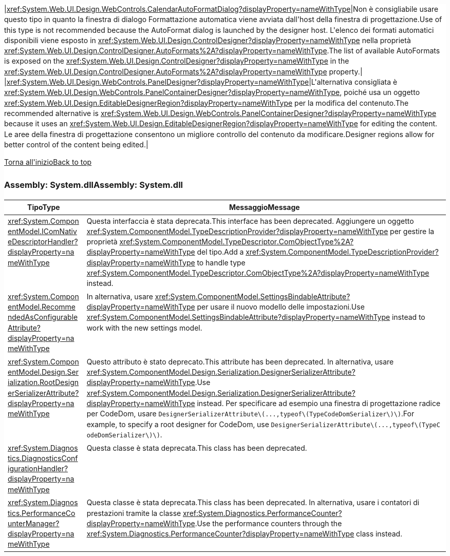 |<xref:System.Web.UI.Design.WebControls.CalendarAutoFormatDialog?displayProperty=nameWithType>|<span data-ttu-id="b7b44-253">Non è consigliabile usare questo tipo in quanto la finestra di dialogo Formattazione automatica viene avviata dall'host della finestra di progettazione.</span><span class="sxs-lookup"><span data-stu-id="b7b44-253">Use of this type is not recommended because the AutoFormat dialog is launched by the designer host.</span></span> <span data-ttu-id="b7b44-254">L'elenco dei formati automatici disponibili viene esposto in <xref:System.Web.UI.Design.ControlDesigner?displayProperty=nameWithType> nella proprietà <xref:System.Web.UI.Design.ControlDesigner.AutoFormats%2A?displayProperty=nameWithType>.</span><span class="sxs-lookup"><span data-stu-id="b7b44-254">The list of available AutoFormats is exposed on the <xref:System.Web.UI.Design.ControlDesigner?displayProperty=nameWithType> in the <xref:System.Web.UI.Design.ControlDesigner.AutoFormats%2A?displayProperty=nameWithType> property.</span></span>|  
|<xref:System.Web.UI.Design.WebControls.PanelDesigner?displayProperty=nameWithType>|<span data-ttu-id="b7b44-255">L'alternativa consigliata è <xref:System.Web.UI.Design.WebControls.PanelContainerDesigner?displayProperty=nameWithType>, poiché usa un oggetto <xref:System.Web.UI.Design.EditableDesignerRegion?displayProperty=nameWithType> per la modifica del contenuto.</span><span class="sxs-lookup"><span data-stu-id="b7b44-255">The recommended alternative is <xref:System.Web.UI.Design.WebControls.PanelContainerDesigner?displayProperty=nameWithType> because it uses an <xref:System.Web.UI.Design.EditableDesignerRegion?displayProperty=nameWithType> for editing the content.</span></span> <span data-ttu-id="b7b44-256">Le aree della finestra di progettazione consentono un migliore controllo del contenuto da modificare.</span><span class="sxs-lookup"><span data-stu-id="b7b44-256">Designer regions allow for better control of the content being edited.</span></span>|  
  
 [<span data-ttu-id="b7b44-257">Torna all'inizio</span><span class="sxs-lookup"><span data-stu-id="b7b44-257">Back to top</span></span>](#introduction)  
  
<a name="system"></a>   
### <a name="assembly-systemdll"></a><span data-ttu-id="b7b44-258">Assembly: System.dll</span><span class="sxs-lookup"><span data-stu-id="b7b44-258">Assembly: System.dll</span></span>  
  
|<span data-ttu-id="b7b44-259">Tipo</span><span class="sxs-lookup"><span data-stu-id="b7b44-259">Type</span></span>|<span data-ttu-id="b7b44-260">Messaggio</span><span class="sxs-lookup"><span data-stu-id="b7b44-260">Message</span></span>|  
|----------|-------------|  
|<xref:System.ComponentModel.IComNativeDescriptorHandler?displayProperty=nameWithType>|<span data-ttu-id="b7b44-261">Questa interfaccia è stata deprecata.</span><span class="sxs-lookup"><span data-stu-id="b7b44-261">This interface has been deprecated.</span></span> <span data-ttu-id="b7b44-262">Aggiungere un oggetto <xref:System.ComponentModel.TypeDescriptionProvider?displayProperty=nameWithType> per gestire la proprietà <xref:System.ComponentModel.TypeDescriptor.ComObjectType%2A?displayProperty=nameWithType> del tipo.</span><span class="sxs-lookup"><span data-stu-id="b7b44-262">Add a <xref:System.ComponentModel.TypeDescriptionProvider?displayProperty=nameWithType> to handle type <xref:System.ComponentModel.TypeDescriptor.ComObjectType%2A?displayProperty=nameWithType> instead.</span></span>|  
|<xref:System.ComponentModel.RecommendedAsConfigurableAttribute?displayProperty=nameWithType>|<span data-ttu-id="b7b44-263">In alternativa, usare <xref:System.ComponentModel.SettingsBindableAttribute?displayProperty=nameWithType> per usare il nuovo modello delle impostazioni.</span><span class="sxs-lookup"><span data-stu-id="b7b44-263">Use <xref:System.ComponentModel.SettingsBindableAttribute?displayProperty=nameWithType> instead to work with the new settings model.</span></span>|  
|<xref:System.ComponentModel.Design.Serialization.RootDesignerSerializerAttribute?displayProperty=nameWithType>|<span data-ttu-id="b7b44-264">Questo attributo è stato deprecato.</span><span class="sxs-lookup"><span data-stu-id="b7b44-264">This attribute has been deprecated.</span></span> <span data-ttu-id="b7b44-265">In alternativa, usare <xref:System.ComponentModel.Design.Serialization.DesignerSerializerAttribute?displayProperty=nameWithType>.</span><span class="sxs-lookup"><span data-stu-id="b7b44-265">Use <xref:System.ComponentModel.Design.Serialization.DesignerSerializerAttribute?displayProperty=nameWithType> instead.</span></span> <span data-ttu-id="b7b44-266">Per specificare ad esempio una finestra di progettazione radice per CodeDom, usare `DesignerSerializerAttribute\(...,typeof\(TypeCodeDomSerializer\)\)`.</span><span class="sxs-lookup"><span data-stu-id="b7b44-266">For example, to specify a root designer for CodeDom, use `DesignerSerializerAttribute\(...,typeof\(TypeCodeDomSerializer\)\)`.</span></span>|  
|<xref:System.Diagnostics.DiagnosticsConfigurationHandler?displayProperty=nameWithType>|<span data-ttu-id="b7b44-267">Questa classe è stata deprecata.</span><span class="sxs-lookup"><span data-stu-id="b7b44-267">This class has been deprecated.</span></span>|  
|<xref:System.Diagnostics.PerformanceCounterManager?displayProperty=nameWithType>|<span data-ttu-id="b7b44-268">Questa classe è stata deprecata.</span><span class="sxs-lookup"><span data-stu-id="b7b44-268">This class has been deprecated.</span></span> <span data-ttu-id="b7b44-269">In alternativa, usare i contatori di prestazioni tramite la classe <xref:System.Diagnostics.PerformanceCounter?displayProperty=nameWithType>.</span><span class="sxs-lookup"><span data-stu-id="b7b44-269">Use the performance counters through the <xref:System.Diagnostics.PerformanceCounter?displayProperty=nameWithType> class instead.</span></span>|  